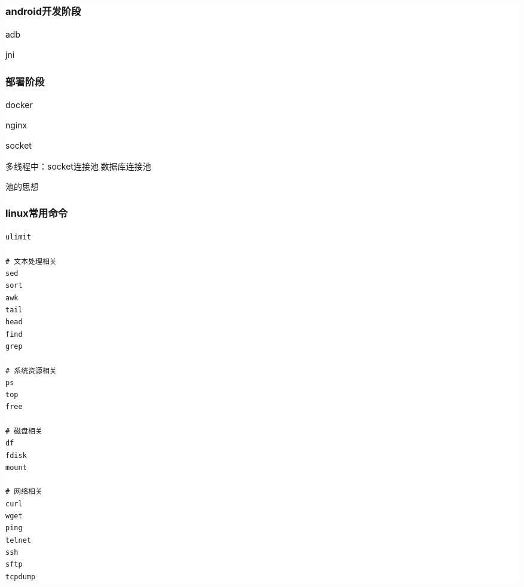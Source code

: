 
### android开发阶段

adb

jni



### 部署阶段

docker

nginx



socket    

多线程中：socket连接池    数据库连接池

池的思想



### linux常用命令

```
ulimit

# 文本处理相关
sed
sort
awk
tail
head
find
grep

# 系统资源相关
ps
top
free

# 磁盘相关
df
fdisk
mount

# 网络相关
curl
wget
ping
telnet
ssh
sftp
tcpdump

```
